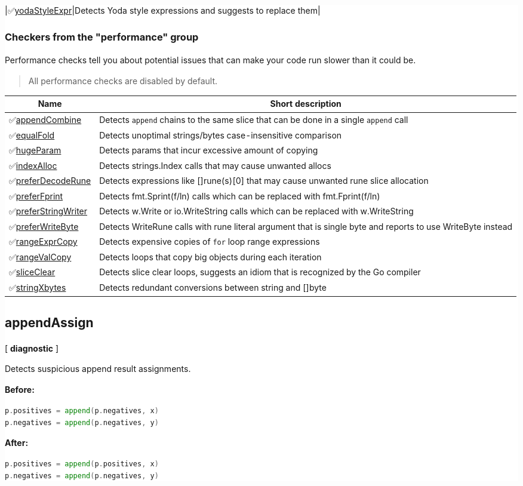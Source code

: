 |:white_check_mark:[yodaStyleExpr](#yodastyleexpr)|Detects Yoda style expressions and suggests to replace them|

### Checkers from the "performance" group

Performance checks tell you about potential issues that
can make your code run slower than it could be.

> All performance checks are disabled by default.

| Name | Short description |
|------|-------------------|
|:white_check_mark:[appendCombine](#appendcombine)|Detects `append` chains to the same slice that can be done in a single `append` call|
|:white_check_mark:[equalFold](#equalfold)|Detects unoptimal strings/bytes case-insensitive comparison|
|:white_check_mark:[hugeParam](#hugeparam)|Detects params that incur excessive amount of copying|
|:white_check_mark:[indexAlloc](#indexalloc)|Detects strings.Index calls that may cause unwanted allocs|
|:white_check_mark:[preferDecodeRune](#preferdecoderune)|Detects expressions like []rune(s)[0] that may cause unwanted rune slice allocation|
|:white_check_mark:[preferFprint](#preferfprint)|Detects fmt.Sprint(f/ln) calls which can be replaced with fmt.Fprint(f/ln)|
|:white_check_mark:[preferStringWriter](#preferstringwriter)|Detects w.Write or io.WriteString calls which can be replaced with w.WriteString|
|:white_check_mark:[preferWriteByte](#preferwritebyte)|Detects WriteRune calls with rune literal argument that is single byte and reports to use WriteByte instead|
|:white_check_mark:[rangeExprCopy](#rangeexprcopy)|Detects expensive copies of `for` loop range expressions|
|:white_check_mark:[rangeValCopy](#rangevalcopy)|Detects loops that copy big objects during each iteration|
|:white_check_mark:[sliceClear](#sliceclear)|Detects slice clear loops, suggests an idiom that is recognized by the Go compiler|
|:white_check_mark:[stringXbytes](#stringxbytes)|Detects redundant conversions between string and []byte|

## appendAssign

[
  **diagnostic** ]

Detects suspicious append result assignments.





**Before:**
```go
p.positives = append(p.negatives, x)
p.negatives = append(p.negatives, y)
```

**After:**
```go
p.positives = append(p.positives, x)
p.negatives = append(p.negatives, y)
```


[//]: # (This is generated file, please don't edit it yourself.)